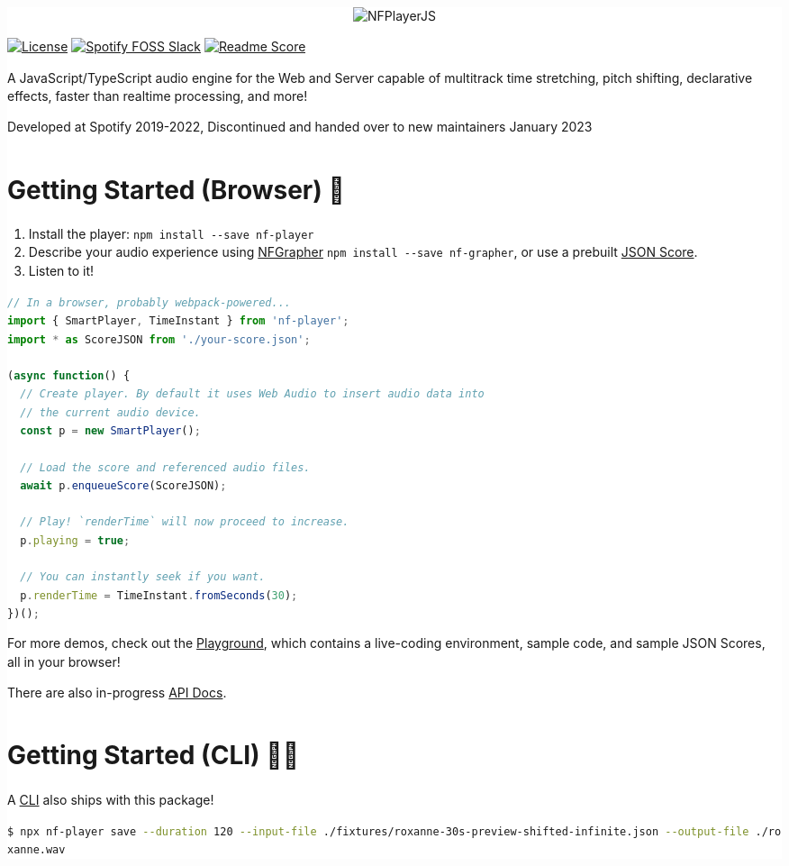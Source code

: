 <p style="text-align: center;" align="center">
  
  <img alt="NFPlayerJS" src="https://github.com/spotify/NFPlayerJS/raw/master/NFPlayerJS.png" width="400" />
</p>

[![License](https://img.shields.io/github/license/spotify/NFPlayerJS.svg)](LICENSE)
[![Spotify FOSS Slack](https://slackin.spotify.com/badge.svg)](https://slackin.spotify.com)
[![Readme Score](http://readme-score-api.herokuapp.com/score.svg?url=https://github.com/spotify/NFPlayerJS)](http://clayallsopp.github.io/readme-score?url=https://github.com/spotify/NFPlayerJS)

A JavaScript/TypeScript audio engine for the Web and Server capable of multitrack time stretching, pitch shifting, declarative effects, faster than realtime processing, and more!

Developed at Spotify 2019-2022, Discontinued and handed over to new maintainers January 2023 

# Getting Started (Browser) 🚀

1. Install the player: `npm install --save nf-player`
2. Describe your audio experience using [NFGrapher][nfgrapher] `npm install --save nf-grapher`, or use a prebuilt [JSON Score](./fixtures).
3. Listen to it!

```js
// In a browser, probably webpack-powered...
import { SmartPlayer, TimeInstant } from 'nf-player';
import * as ScoreJSON from './your-score.json';

(async function() {
  // Create player. By default it uses Web Audio to insert audio data into
  // the current audio device.
  const p = new SmartPlayer();

  // Load the score and referenced audio files.
  await p.enqueueScore(ScoreJSON);

  // Play! `renderTime` will now proceed to increase.
  p.playing = true;

  // You can instantly seek if you want.
  p.renderTime = TimeInstant.fromSeconds(30);
})();
```

For more demos, check out the [Playground][playground], which contains a live-coding environment, sample code, and sample JSON Scores, all in your browser!

There are also in-progress [API Docs][api docs].

# Getting Started (CLI) 🚀🚀

A [CLI](./src/cli.ts) also ships with this package!

```sh
$ npx nf-player save --duration 120 --input-file ./fixtures/roxanne-30s-preview-shifted-infinite.json --output-file ./roxanne.wav
```


[decodeaudiodata]: https://developer.mozilla.org/en-US/docs/Web/API/BaseAudioContext/decodeAudioData
[nfgrapher]: https://github.com/spotify/NFGrapher
[playground]: https://spotify.github.io/NFPlayerJS/
[api docs]: https://spotify.github.io/NFPlayerJS/docs/